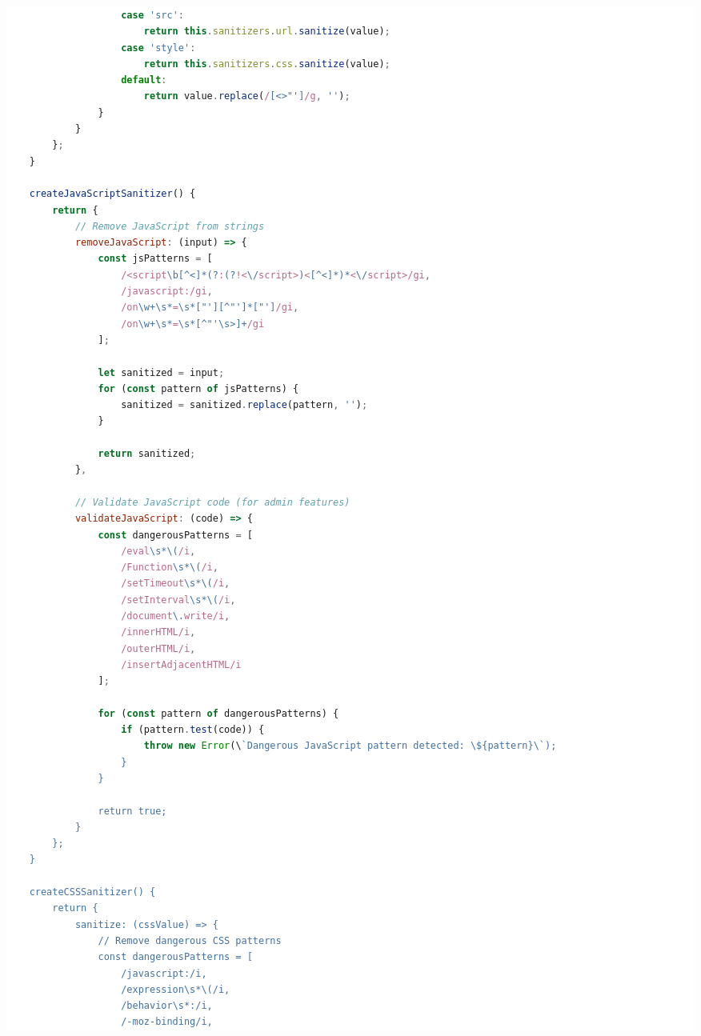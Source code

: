 ```javascript
                    case 'src':
                        return this.sanitizers.url.sanitize(value);
                    case 'style':
                        return this.sanitizers.css.sanitize(value);
                    default:
                        return value.replace(/[<>"']/g, '');
                }
            }
        };
    }
    
    createJavaScriptSanitizer() {
        return {
            // Remove JavaScript from strings
            removeJavaScript: (input) => {
                const jsPatterns = [
                    /<script\b[^<]*(?:(?!<\/script>)<[^<]*)*<\/script>/gi,
                    /javascript:/gi,
                    /on\w+\s*=\s*["'][^"']*["']/gi,
                    /on\w+\s*=\s*[^"'\s>]+/gi
                ];
                
                let sanitized = input;
                for (const pattern of jsPatterns) {
                    sanitized = sanitized.replace(pattern, '');
                }
                
                return sanitized;
            },
            
            // Validate JavaScript code (for admin features)
            validateJavaScript: (code) => {
                const dangerousPatterns = [
                    /eval\s*\(/i,
                    /Function\s*\(/i,
                    /setTimeout\s*\(/i,
                    /setInterval\s*\(/i,
                    /document\.write/i,
                    /innerHTML/i,
                    /outerHTML/i,
                    /insertAdjacentHTML/i
                ];
                
                for (const pattern of dangerousPatterns) {
                    if (pattern.test(code)) {
                        throw new Error(\`Dangerous JavaScript pattern detected: \${pattern}\`);
                    }
                }
                
                return true;
            }
        };
    }
    
    createCSSSanitizer() {
        return {
            sanitize: (cssValue) => {
                // Remove dangerous CSS patterns
                const dangerousPatterns = [
                    /javascript:/i,
                    /expression\s*\(/i,
                    /behavior\s*:/i,
                    /-moz-binding/i,
```